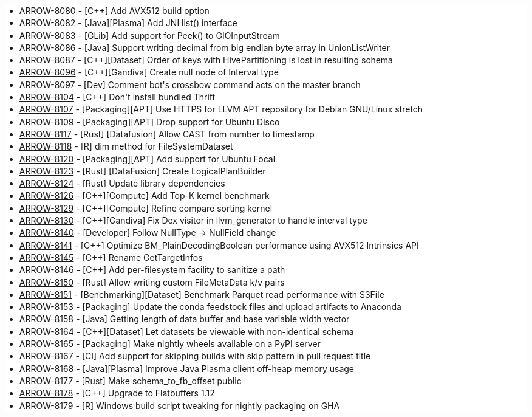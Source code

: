 * [ARROW-8080](https://issues.apache.org/jira/browse/ARROW-8080) - [C++] Add AVX512 build option
* [ARROW-8082](https://issues.apache.org/jira/browse/ARROW-8082) - [Java][Plasma] Add JNI list() interface
* [ARROW-8083](https://issues.apache.org/jira/browse/ARROW-8083) - [GLib] Add support for Peek() to GIOInputStream
* [ARROW-8086](https://issues.apache.org/jira/browse/ARROW-8086) - [Java] Support writing decimal from big endian byte array in UnionListWriter
* [ARROW-8087](https://issues.apache.org/jira/browse/ARROW-8087) - [C++][Dataset] Order of keys with HivePartitioning is lost in resulting schema
* [ARROW-8096](https://issues.apache.org/jira/browse/ARROW-8096) - [C++][Gandiva] Create null node of Interval type 
* [ARROW-8097](https://issues.apache.org/jira/browse/ARROW-8097) - [Dev] Comment bot's crossbow command acts on the master branch
* [ARROW-8104](https://issues.apache.org/jira/browse/ARROW-8104) - [C++] Don't install bundled Thrift
* [ARROW-8107](https://issues.apache.org/jira/browse/ARROW-8107) - [Packaging][APT] Use HTTPS for LLVM APT repository for Debian GNU/Linux stretch
* [ARROW-8109](https://issues.apache.org/jira/browse/ARROW-8109) - [Packaging][APT] Drop support for Ubuntu Disco
* [ARROW-8117](https://issues.apache.org/jira/browse/ARROW-8117) - [Rust] [Datafusion] Allow CAST from number to timestamp
* [ARROW-8118](https://issues.apache.org/jira/browse/ARROW-8118) - [R] dim method for FileSystemDataset
* [ARROW-8120](https://issues.apache.org/jira/browse/ARROW-8120) - [Packaging][APT] Add support for Ubuntu Focal
* [ARROW-8123](https://issues.apache.org/jira/browse/ARROW-8123) - [Rust] [DataFusion] Create LogicalPlanBuilder
* [ARROW-8124](https://issues.apache.org/jira/browse/ARROW-8124) - [Rust] Update library dependencies
* [ARROW-8126](https://issues.apache.org/jira/browse/ARROW-8126) - [C++][Compute] Add Top-K kernel benchmark
* [ARROW-8129](https://issues.apache.org/jira/browse/ARROW-8129) - [C++][Compute] Refine compare sorting kernel
* [ARROW-8130](https://issues.apache.org/jira/browse/ARROW-8130) - [C++][Gandiva] Fix Dex visitor in llvm\_generator to handle interval type
* [ARROW-8140](https://issues.apache.org/jira/browse/ARROW-8140) - [Developer] Follow NullType -\> NullField change
* [ARROW-8141](https://issues.apache.org/jira/browse/ARROW-8141) - [C++] Optimize BM\_PlainDecodingBoolean performance using AVX512 Intrinsics API
* [ARROW-8145](https://issues.apache.org/jira/browse/ARROW-8145) - [C++] Rename GetTargetInfos
* [ARROW-8146](https://issues.apache.org/jira/browse/ARROW-8146) - [C++] Add per-filesystem facility to sanitize a path
* [ARROW-8150](https://issues.apache.org/jira/browse/ARROW-8150) - [Rust] Allow writing custom FileMetaData k/v pairs
* [ARROW-8151](https://issues.apache.org/jira/browse/ARROW-8151) - [Benchmarking][Dataset] Benchmark Parquet read performance with S3File
* [ARROW-8153](https://issues.apache.org/jira/browse/ARROW-8153) - [Packaging] Update the conda feedstock files and upload artifacts to Anaconda
* [ARROW-8158](https://issues.apache.org/jira/browse/ARROW-8158) - [Java] Getting length of data buffer and base variable width vector
* [ARROW-8164](https://issues.apache.org/jira/browse/ARROW-8164) - [C++][Dataset] Let datasets be viewable with non-identical schema
* [ARROW-8165](https://issues.apache.org/jira/browse/ARROW-8165) - [Packaging] Make nightly wheels available on a PyPI server
* [ARROW-8167](https://issues.apache.org/jira/browse/ARROW-8167) - [CI] Add support for skipping builds with skip pattern in pull request title
* [ARROW-8168](https://issues.apache.org/jira/browse/ARROW-8168) - [Java][Plasma] Improve Java Plasma client off-heap memory usage
* [ARROW-8177](https://issues.apache.org/jira/browse/ARROW-8177) - [Rust] Make schema\_to\_fb\_offset public 
* [ARROW-8178](https://issues.apache.org/jira/browse/ARROW-8178) - [C++] Upgrade to Flatbuffers 1.12
* [ARROW-8179](https://issues.apache.org/jira/browse/ARROW-8179) - [R] Windows build script tweaking for nightly packaging on GHA